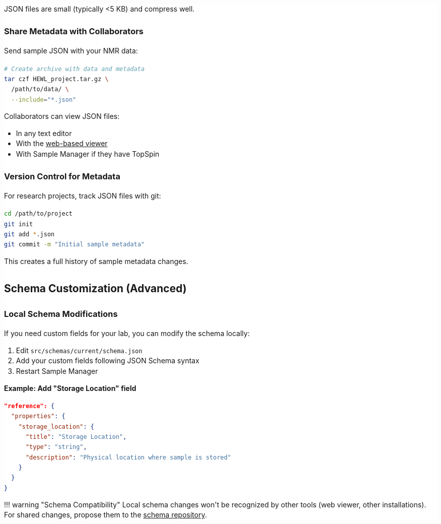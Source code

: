JSON files are small (typically <5 KB) and compress well.

### Share Metadata with Collaborators

Send sample JSON with your NMR data:

```bash
# Create archive with data and metadata
tar czf HEWL_project.tar.gz \
  /path/to/data/ \
  --include="*.json"
```

Collaborators can view JSON files:
- In any text editor
- With the [web-based viewer](https://github.com/waudbygroup/nmr-sample-viewer)
- With Sample Manager if they have TopSpin

### Version Control for Metadata

For research projects, track JSON files with git:

```bash
cd /path/to/project
git init
git add *.json
git commit -m "Initial sample metadata"
```

This creates a full history of sample metadata changes.

## Schema Customization (Advanced)

### Local Schema Modifications

If you need custom fields for your lab, you can modify the schema locally:

1. Edit `src/schemas/current/schema.json`
2. Add your custom fields following JSON Schema syntax
3. Restart Sample Manager

**Example: Add "Storage Location" field**

```json
"reference": {
  "properties": {
    "storage_location": {
      "title": "Storage Location",
      "type": "string",
      "description": "Physical location where sample is stored"
    }
  }
}
```

!!! warning "Schema Compatibility"
    Local schema changes won't be recognized by other tools (web viewer, other installations). For shared changes, propose them to the [schema repository](https://github.com/waudbygroup/nmr-sample-schema).
